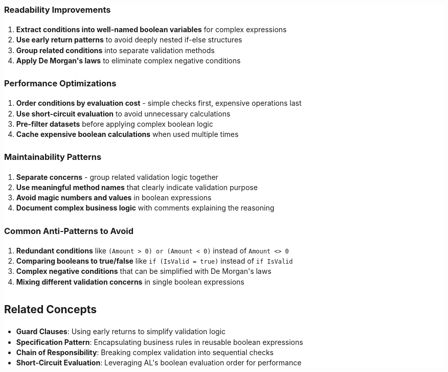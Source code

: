 ### Readability Improvements
1. **Extract conditions into well-named boolean variables** for complex expressions
2. **Use early return patterns** to avoid deeply nested if-else structures
3. **Group related conditions** into separate validation methods
4. **Apply De Morgan's laws** to eliminate complex negative conditions

### Performance Optimizations
1. **Order conditions by evaluation cost** - simple checks first, expensive operations last
2. **Use short-circuit evaluation** to avoid unnecessary calculations
3. **Pre-filter datasets** before applying complex boolean logic
4. **Cache expensive boolean calculations** when used multiple times

### Maintainability Patterns
1. **Separate concerns** - group related validation logic together
2. **Use meaningful method names** that clearly indicate validation purpose
3. **Avoid magic numbers and values** in boolean expressions
4. **Document complex business logic** with comments explaining the reasoning

### Common Anti-Patterns to Avoid
1. **Redundant conditions** like `(Amount > 0) or (Amount < 0)` instead of `Amount <> 0`
2. **Comparing booleans to true/false** like `if (IsValid = true)` instead of `if IsValid`
3. **Complex negative conditions** that can be simplified with De Morgan's laws
4. **Mixing different validation concerns** in single boolean expressions

## Related Concepts
- **Guard Clauses**: Using early returns to simplify validation logic
- **Specification Pattern**: Encapsulating business rules in reusable boolean expressions
- **Chain of Responsibility**: Breaking complex validation into sequential checks
- **Short-Circuit Evaluation**: Leveraging AL's boolean evaluation order for performance
